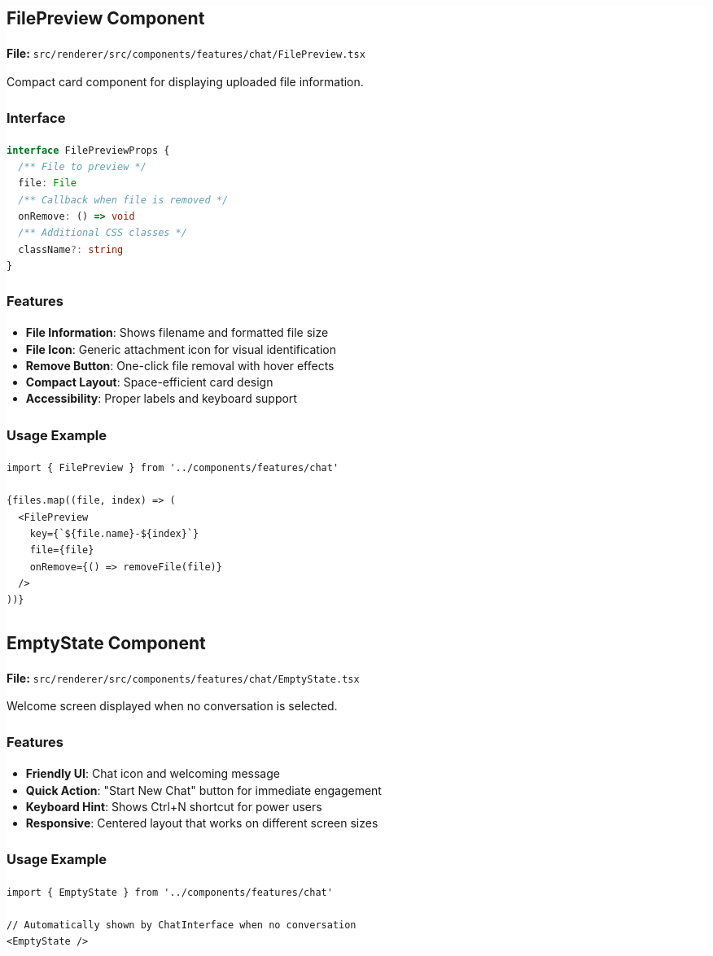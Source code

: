 ## FilePreview Component

**File:** `src/renderer/src/components/features/chat/FilePreview.tsx`

Compact card component for displaying uploaded file information.

### Interface
```typescript
interface FilePreviewProps {
  /** File to preview */
  file: File
  /** Callback when file is removed */
  onRemove: () => void
  /** Additional CSS classes */
  className?: string
}
```

### Features
- **File Information**: Shows filename and formatted file size
- **File Icon**: Generic attachment icon for visual identification
- **Remove Button**: One-click file removal with hover effects
- **Compact Layout**: Space-efficient card design
- **Accessibility**: Proper labels and keyboard support

### Usage Example
```tsx
import { FilePreview } from '../components/features/chat'

{files.map((file, index) => (
  <FilePreview
    key={`${file.name}-${index}`}
    file={file}
    onRemove={() => removeFile(file)}
  />
))}
```

## EmptyState Component

**File:** `src/renderer/src/components/features/chat/EmptyState.tsx`

Welcome screen displayed when no conversation is selected.

### Features
- **Friendly UI**: Chat icon and welcoming message
- **Quick Action**: "Start New Chat" button for immediate engagement
- **Keyboard Hint**: Shows Ctrl+N shortcut for power users
- **Responsive**: Centered layout that works on different screen sizes

### Usage Example
```tsx
import { EmptyState } from '../components/features/chat'

// Automatically shown by ChatInterface when no conversation
<EmptyState />
```
